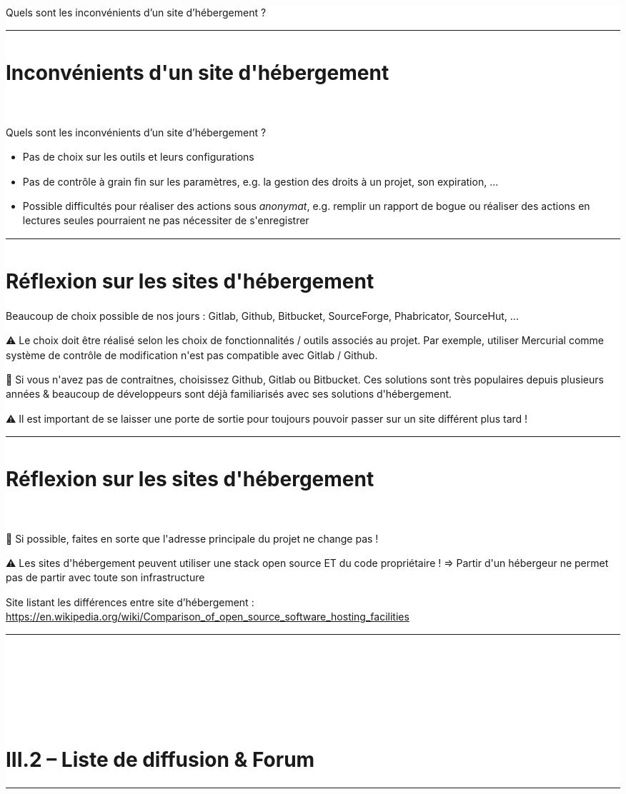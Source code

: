 Quels sont les inconvénients d’un site d’hébergement ?

---

# Inconvénients d'un site d'hébergement

</br>

Quels sont les inconvénients d’un site d’hébergement ?

- Pas de choix sur les outils et leurs configurations

- Pas de contrôle à grain fin sur les paramètres, e.g. la gestion des droits à un projet, son expiration, ...

- Possible difficultés pour réaliser des actions sous *anonymat*, e.g. remplir un rapport de bogue ou réaliser des actions en lectures seules pourraient ne pas nécessiter de s'enregistrer

---

# Réflexion sur les sites d'hébergement 

Beaucoup de choix possible de nos jours : Gitlab, Github, Bitbucket, SourceForge, Phabricator, SourceHut, ...

:warning: Le choix doit être réalisé selon les choix de fonctionnalités / outils associés au projet. Par exemple, utiliser Mercurial comme système de contrôle de modification n'est pas compatible avec Gitlab / Github.

:thought_balloon: Si vous n'avez pas de contraitnes, choisissez  Github, Gitlab ou Bitbucket. Ces solutions sont très populaires depuis plusieurs années & beaucoup de développeurs sont déjà familiarisés avec ses solutions d'hébergement.

:warning: Il est important de se laisser une porte de sortie pour toujours pouvoir passer sur un site différent plus tard !

---

# Réflexion sur les sites d'hébergement 

</br>

:thought_balloon: Si possible, faites en sorte que l'adresse principale du projet ne change pas !

:warning: Les sites d'hébergement peuvent utiliser une stack open source ET du code propriétaire !
=> Partir d'un hébergeur ne permet pas de partir avec toute son infrastructure

Site listant les différences entre site d’hébergement :
https://en.wikipedia.org/wiki/Comparison_of_open_source_software_hosting_facilities

---

</br></br></br></br></br>

# III.2 – Liste de diffusion & Forum

---
